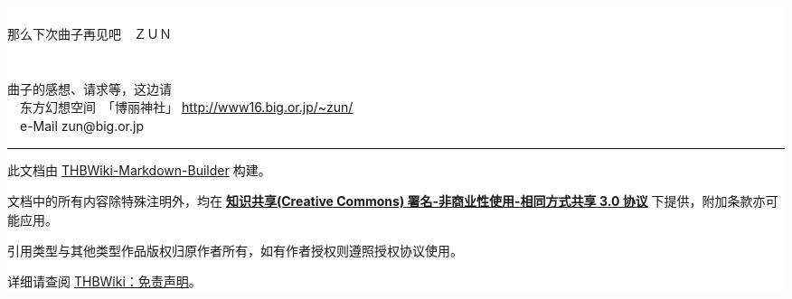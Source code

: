 <br>
那么下次曲子再见吧　ＺＵＮ<br>
<br>
<br>
曲子的感想、请求等，这边请<br>
　东方幻想空间　「博丽神社」 <a rel="nofollow" class="external free" href="http://www16.big.or.jp/~zun/">http://www16.big.or.jp/~zun/</a><br>
　e-Mail                     zun@big.or.jp
</p>
</div>
</td></tr></tbody></table>







---

此文档由 [THBWiki-Markdown-Builder](https://github.com/Delsin-Yu/THBWiki-Markdown-Builder) 构建。

文档中的所有内容除特殊注明外，均在 [**知识共享(Creative Commons) 署名-非商业性使用-相同方式共享 3.0 协议**](https://creativecommons.org/licenses/by-sa/3.0/deed.zh-hans) 下提供，附加条款亦可能应用。

引用类型与其他类型作品版权归原作者所有，如有作者授权则遵照授权协议使用。

详细请查阅 [THBWiki：免责声明](https://thbwiki.cc/THBWiki:%E5%85%8D%E8%B4%A3%E5%A3%B0%E6%98%8E)。

